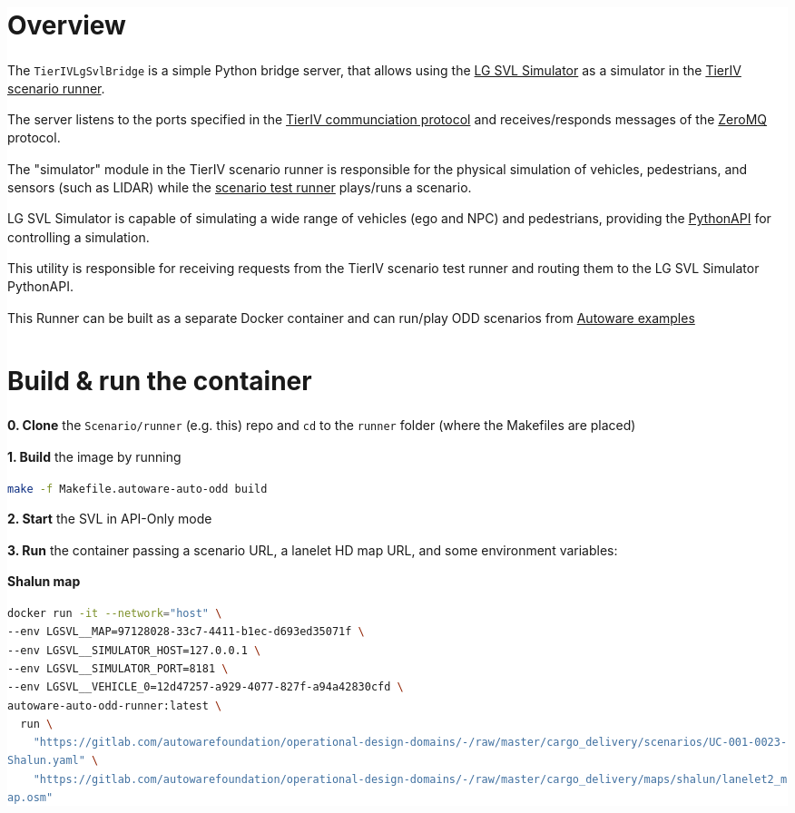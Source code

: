# Overview

The `TierIVLgSvlBridge` is a simple Python bridge server, that allows using the [LG SVL Simulator](https://www.svlsimulator.com/) as a simulator in the [TierIV scenario runner](https://github.com/tier4/scenario_simulator_v2).

The server listens to the ports specified in the [TierIV communciation protocol](https://tier4.github.io/scenario_simulator_v2-docs/design/ZeroMQ/) and receives/responds messages of the [ZeroMQ](https://zeromq.org/) protocol.

The "simulator" module in the TierIV scenario runner is responsible for the physical simulation of vehicles, pedestrians, and sensors (such as LIDAR) while the [scenario test runner](https://tier4.github.io/scenario_simulator_v2-docs/user_guide/scenario_test_runner/ScenarioTestRunner/) plays/runs a scenario.

LG SVL Simulator is capable of simulating a wide range of vehicles (ego and NPC) and pedestrians, providing the [PythonAPI](https://www.svlsimulator.com/docs/python-api/python-api/) for controlling a simulation.

This utility is responsible for receiving requests from the TierIV scenario test runner and routing them to the LG SVL Simulator PythonAPI.

This Runner can be built as a separate Docker container and can run/play ODD scenarios from [Autoware examples](https://gitlab.com/autowarefoundation/operational-design-domains/-/tree/master/cargo_delivery/scenarios)


# Build & run the container


**0. Clone** the `Scenario/runner` (e.g. this) repo and `cd` to the `runner` folder (where the Makefiles are placed)

**1. Build** the image by running

```bash
make -f Makefile.autoware-auto-odd build
```

**2. Start** the SVL in API-Only mode

**3. Run** the container passing a scenario URL, a lanelet HD map URL, and some environment variables:

**Shalun map**

```bash
docker run -it --network="host" \
--env LGSVL__MAP=97128028-33c7-4411-b1ec-d693ed35071f \
--env LGSVL__SIMULATOR_HOST=127.0.0.1 \
--env LGSVL__SIMULATOR_PORT=8181 \
--env LGSVL__VEHICLE_0=12d47257-a929-4077-827f-a94a42830cfd \
autoware-auto-odd-runner:latest \
  run \
    "https://gitlab.com/autowarefoundation/operational-design-domains/-/raw/master/cargo_delivery/scenarios/UC-001-0023-Shalun.yaml" \
    "https://gitlab.com/autowarefoundation/operational-design-domains/-/raw/master/cargo_delivery/maps/shalun/lanelet2_map.osm"
```
